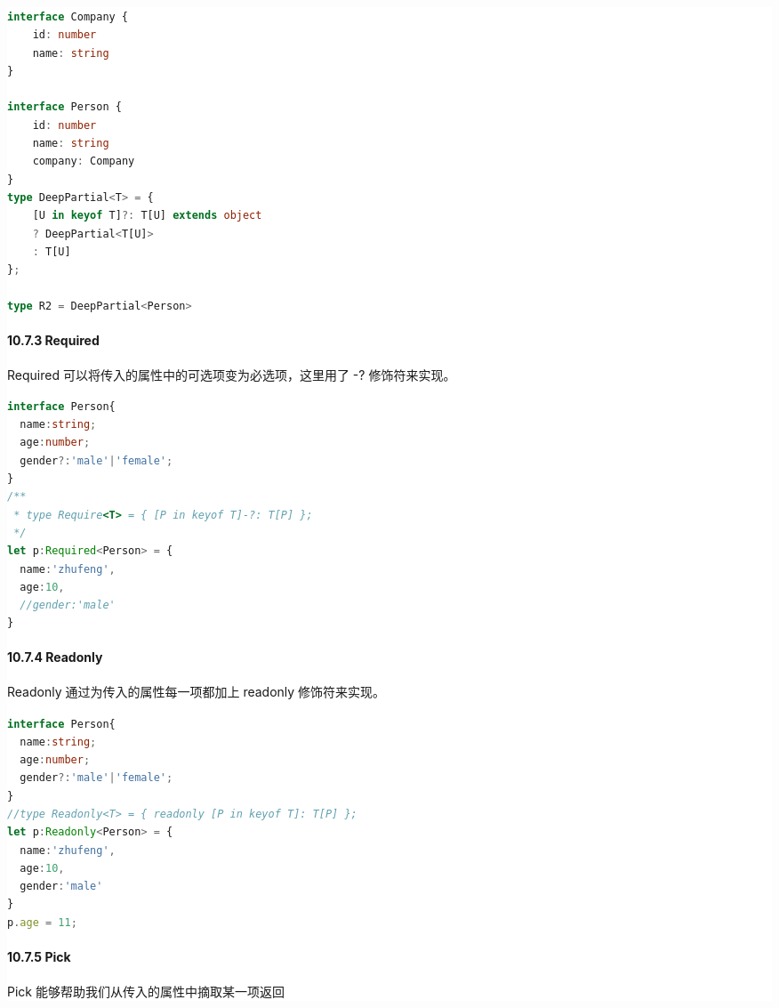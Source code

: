 ```ts
interface Company {
    id: number
    name: string
}

interface Person {
    id: number
    name: string
    company: Company
}
type DeepPartial<T> = {
    [U in keyof T]?: T[U] extends object
    ? DeepPartial<T[U]>
    : T[U]
};

type R2 = DeepPartial<Person>
```
#### 10.7.3 Required
Required 可以将传入的属性中的可选项变为必选项，这里用了 -? 修饰符来实现。

```ts
interface Person{
  name:string;
  age:number;
  gender?:'male'|'female';
}
/**
 * type Require<T> = { [P in keyof T]-?: T[P] };
 */
let p:Required<Person> = {
  name:'zhufeng',
  age:10,
  //gender:'male'
}
```
#### 10.7.4 Readonly
Readonly 通过为传入的属性每一项都加上 readonly 修饰符来实现。

```ts
interface Person{
  name:string;
  age:number;
  gender?:'male'|'female';
}
//type Readonly<T> = { readonly [P in keyof T]: T[P] };
let p:Readonly<Person> = {
  name:'zhufeng',
  age:10,
  gender:'male'
}
p.age = 11;
```
#### 10.7.5 Pick
Pick 能够帮助我们从传入的属性中摘取某一项返回
